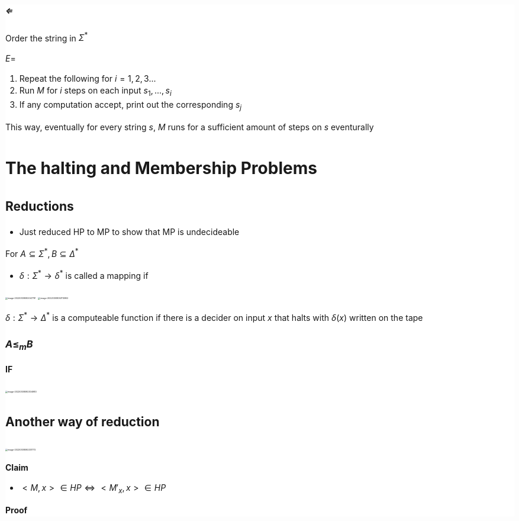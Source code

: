 ##### $\Longleftarrow$ 

Order the string in $\Sigma^*$

$E=$

1. Repeat the following for $i=1,2,3...$
2. Run $M$ for $i$ steps on each input $s_1,...,s_i$
3. If any computation accept, print out the corresponding $s_j$



This way, eventually for every string $s$, $M$ runs for a sufficient amount of steps on $s$ eventurally

# The halting and Membership Problems

## Reductions

- Just reduced HP to MP to show that MP is undecideable

For $A\subseteq \Sigma^*,B\subseteq\Delta^*$

- $\delta:\Sigma^*\rightarrow \delta^*$ is called a mapping if 



<img src="C:\Users\leonc\Documents\Warwick\CSY2\modulenotes\CS259.assets\image-20220308092047791.png" alt="image-20220308092047791" style="zoom:25%;" />







<img src="C:\Users\leonc\Documents\Warwick\CSY2\modulenotes\CS259.assets\image-20220308092110902.png" alt="image-20220308092110902" style="zoom:25%;" />



$\delta:\Sigma^*\rightarrow\Delta^*$ is a computeable function if there is a decider on input $x$ that halts with $\delta(x)$ written on the tape

### $A\leq_m B$

**IF**

<img src="C:\Users\leonc\Documents\Warwick\CSY2\modulenotes\CS259.assets\image-20220308092304983.png" alt="image-20220308092304983" style="zoom:25%;" />



## Another way of reduction

<img src="C:\Users\leonc\Documents\Warwick\CSY2\modulenotes\CS259.assets\image-20220308092331772.png" alt="image-20220308092331772" style="zoom:25%;" />

**Claim**

- $<M,x>\in HP \iff<M'_x,x>\in HP$

**Proof**
